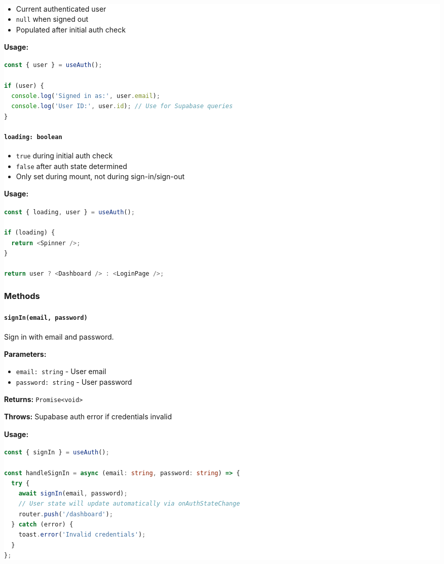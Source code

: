- Current authenticated user
- `null` when signed out
- Populated after initial auth check

**Usage:**

```typescript
const { user } = useAuth();

if (user) {
  console.log('Signed in as:', user.email);
  console.log('User ID:', user.id); // Use for Supabase queries
}
```

#### `loading: boolean`

- `true` during initial auth check
- `false` after auth state determined
- Only set during mount, not during sign-in/sign-out

**Usage:**

```typescript
const { loading, user } = useAuth();

if (loading) {
  return <Spinner />;
}

return user ? <Dashboard /> : <LoginPage />;
```

### Methods

#### `signIn(email, password)`

Sign in with email and password.

**Parameters:**

- `email: string` - User email
- `password: string` - User password

**Returns:** `Promise<void>`

**Throws:** Supabase auth error if credentials invalid

**Usage:**

```typescript
const { signIn } = useAuth();

const handleSignIn = async (email: string, password: string) => {
  try {
    await signIn(email, password);
    // User state will update automatically via onAuthStateChange
    router.push('/dashboard');
  } catch (error) {
    toast.error('Invalid credentials');
  }
};
```
